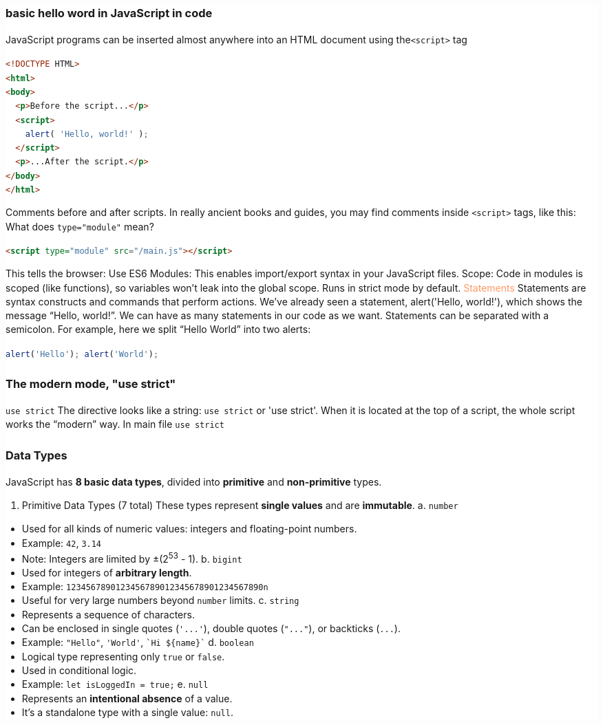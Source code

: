 ### basic hello word in JavaScript in code 
JavaScript programs can be inserted almost anywhere into an HTML document using the`<script>` tag 

``` html
<!DOCTYPE HTML>
<html>
<body>
  <p>Before the script...</p>
  <script>
    alert( 'Hello, world!' );
  </script>
  <p>...After the script.</p>
</body>
</html>
```
Comments before and after scripts.
In really ancient books and guides, you may find comments inside `<script>` tags, like this:
What does `type="module"` mean?
``` html
<script type="module" src="/main.js"></script>

```
This tells the browser:
Use ES6 Modules: This enables import/export syntax in your JavaScript files.
Scope: Code in modules is scoped (like functions), so variables won’t leak into the global scope.
Runs in strict mode by default.
<span style="color: #ff9966;">Statements</span>
Statements are syntax constructs and commands that perform actions.
We’ve already seen a statement, alert('Hello, world!'), which shows the message “Hello, world!”.
We can have as many statements in our code as we want. Statements can be separated with a semicolon.
For example, here we split “Hello World” into two alerts:
```jsx
alert('Hello'); alert('World');
```
### The modern mode, "use strict"
`use strict`
The directive looks like a string: `use strict` or 'use strict'. When it is located at the top of a script, the whole script works the “modern” way.
In main file `use strict`
### Data Types
JavaScript has **8 basic data types**, divided into **primitive** and **non-primitive** types.
1. Primitive Data Types (7 total)
These types represent **single values** and are **immutable**.
 a. `number`
- Used for all kinds of numeric values: integers and floating-point numbers.
- Example: `42`, `3.14`
- Note: Integers are limited by ±(2<sup>53</sup> - 1).
 b. `bigint`
- Used for integers of **arbitrary length**.
- Example: `1234567890123456789012345678901234567890n`
- Useful for very large numbers beyond `number` limits.
c. `string`
- Represents a sequence of characters.
- Can be enclosed in single quotes (`'...'`), double quotes (`"..."`), or backticks (`...`).
- Example: `"Hello"`, `'World'`, `` `Hi ${name}` ``
 d. `boolean`
- Logical type representing only `true` or `false`.
- Used in conditional logic.
- Example: `let isLoggedIn = true;`
e. `null`
- Represents an **intentional absence** of a value.
- It’s a standalone type with a single value: `null`.